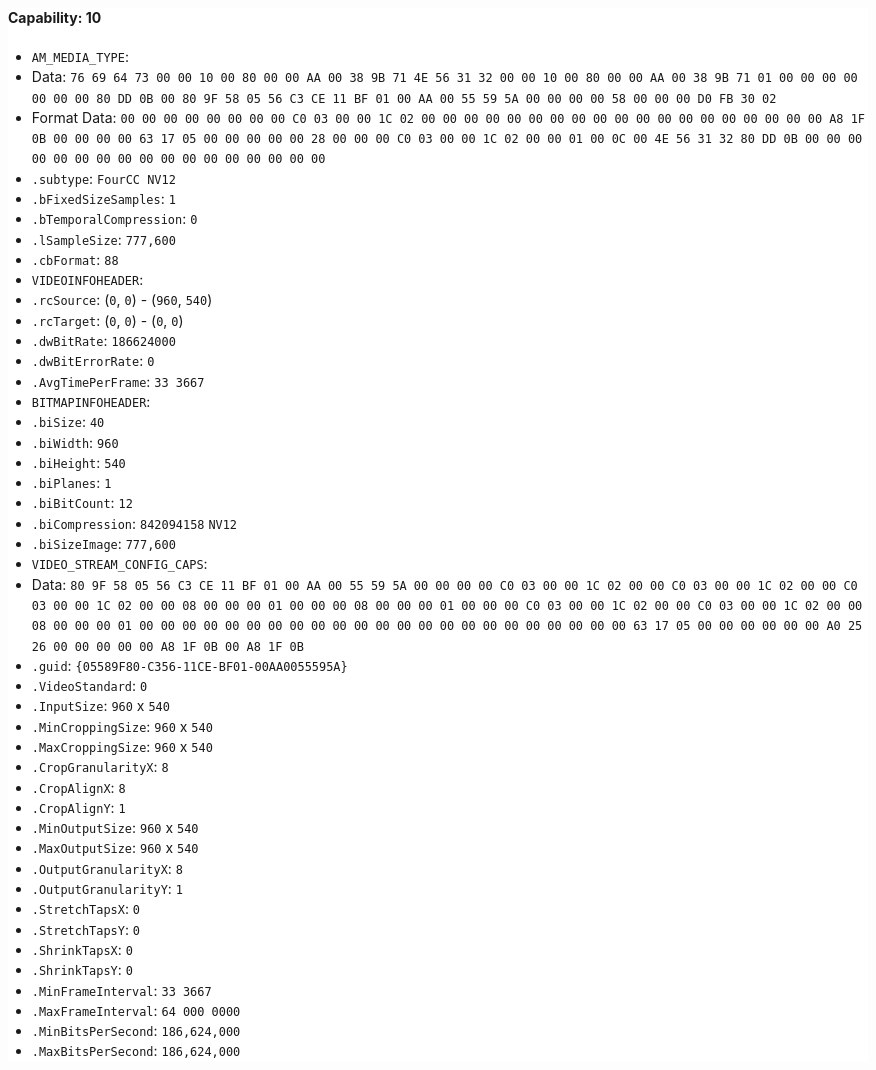 #### Capability: 10

 * `AM_MEDIA_TYPE`:
  * Data: `76 69 64 73 00 00 10 00 80 00 00 AA 00 38 9B 71 4E 56 31 32 00 00 10 00 80 00 00 AA 00 38 9B 71 01 00 00 00 00 00 00 00 80 DD 0B 00 80 9F 58 05 56 C3 CE 11 BF 01 00 AA 00 55 59 5A 00 00 00 00 58 00 00 00 D0 FB 30 02`
  * Format Data: `00 00 00 00 00 00 00 00 C0 03 00 00 1C 02 00 00 00 00 00 00 00 00 00 00 00 00 00 00 00 00 00 00 00 A8 1F 0B 00 00 00 00 63 17 05 00 00 00 00 00 28 00 00 00 C0 03 00 00 1C 02 00 00 01 00 0C 00 4E 56 31 32 80 DD 0B 00 00 00 00 00 00 00 00 00 00 00 00 00 00 00 00 00`
  * `.subtype`: `FourCC NV12`
  * `.bFixedSizeSamples`: `1`
  * `.bTemporalCompression`: `0`
  * `.lSampleSize`: `777,600`
  * `.cbFormat`: `88`
  * `VIDEOINFOHEADER`:
  * `.rcSource`: (`0`, `0`) - (`960`, `540`)
  * `.rcTarget`: (`0`, `0`) - (`0`, `0`)
  * `.dwBitRate`: `186624000`
  * `.dwBitErrorRate`: `0`
  * `.AvgTimePerFrame`: `33 3667`
  * `BITMAPINFOHEADER`:
   * `.biSize`: `40`
   * `.biWidth`: `960`
   * `.biHeight`: `540`
   * `.biPlanes`: `1`
   * `.biBitCount`: `12`
   * `.biCompression`: `842094158` `NV12`
   * `.biSizeImage`: `777,600`
 * `VIDEO_STREAM_CONFIG_CAPS`:
  * Data: `80 9F 58 05 56 C3 CE 11 BF 01 00 AA 00 55 59 5A 00 00 00 00 C0 03 00 00 1C 02 00 00 C0 03 00 00 1C 02 00 00 C0 03 00 00 1C 02 00 00 08 00 00 00 01 00 00 00 08 00 00 00 01 00 00 00 C0 03 00 00 1C 02 00 00 C0 03 00 00 1C 02 00 00 08 00 00 00 01 00 00 00 00 00 00 00 00 00 00 00 00 00 00 00 00 00 00 00 00 00 00 00 63 17 05 00 00 00 00 00 00 A0 25 26 00 00 00 00 00 A8 1F 0B 00 A8 1F 0B`
  * `.guid`: `{05589F80-C356-11CE-BF01-00AA0055595A}`
  * `.VideoStandard`: `0`
  * `.InputSize`: `960` x `540`
  * `.MinCroppingSize`: `960` x `540`
  * `.MaxCroppingSize`: `960` x `540`
  * `.CropGranularityX`: `8`
  * `.CropAlignX`: `8`
  * `.CropAlignY`: `1`
  * `.MinOutputSize`: `960` x `540`
  * `.MaxOutputSize`: `960` x `540`
  * `.OutputGranularityX`: `8`
  * `.OutputGranularityY`: `1`
  * `.StretchTapsX`: `0`
  * `.StretchTapsY`: `0`
  * `.ShrinkTapsX`: `0`
  * `.ShrinkTapsY`: `0`
  * `.MinFrameInterval`: `33 3667`
  * `.MaxFrameInterval`: `64 000 0000`
  * `.MinBitsPerSecond`: `186,624,000`
  * `.MaxBitsPerSecond`: `186,624,000`
